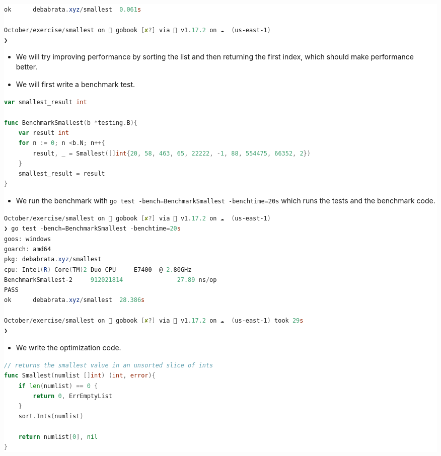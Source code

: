 ```powershell
ok      debabrata.xyz/smallest  0.061s

October/exercise/smallest on  gobook [✘?] via 🐹 v1.17.2 on ☁️  (us-east-1)
❯
```

- We will try improving performance by sorting the list and then returning the first index, which should make performance better.

- We will first write a benchmark test.

```go
var smallest_result int

func BenchmarkSmallest(b *testing.B){
    var result int
    for n := 0; n <b.N; n++{
        result, _ = Smallest([]int{20, 58, 463, 65, 22222, -1, 88, 554475, 66352, 2})
    }
    smallest_result = result
}
```

- We run the benchmark with `go test -bench=BenchmarkSmallest -benchtime=20s` which runs the tests and the benchmark code.

```powershell
October/exercise/smallest on  gobook [✘?] via 🐹 v1.17.2 on ☁️  (us-east-1)
❯ go test -bench=BenchmarkSmallest -benchtime=20s
goos: windows
goarch: amd64
pkg: debabrata.xyz/smallest
cpu: Intel(R) Core(TM)2 Duo CPU     E7400  @ 2.80GHz
BenchmarkSmallest-2     912021814               27.89 ns/op
PASS
ok      debabrata.xyz/smallest  28.386s

October/exercise/smallest on  gobook [✘?] via 🐹 v1.17.2 on ☁️  (us-east-1) took 29s
❯
```

- We write the optimization code.

```go
// returns the smallest value in an unsorted slice of ints
func Smallest(numlist []int) (int, error){
    if len(numlist) == 0 {
        return 0, ErrEmptyList
    }
    sort.Ints(numlist)
    
    return numlist[0], nil
}
```
